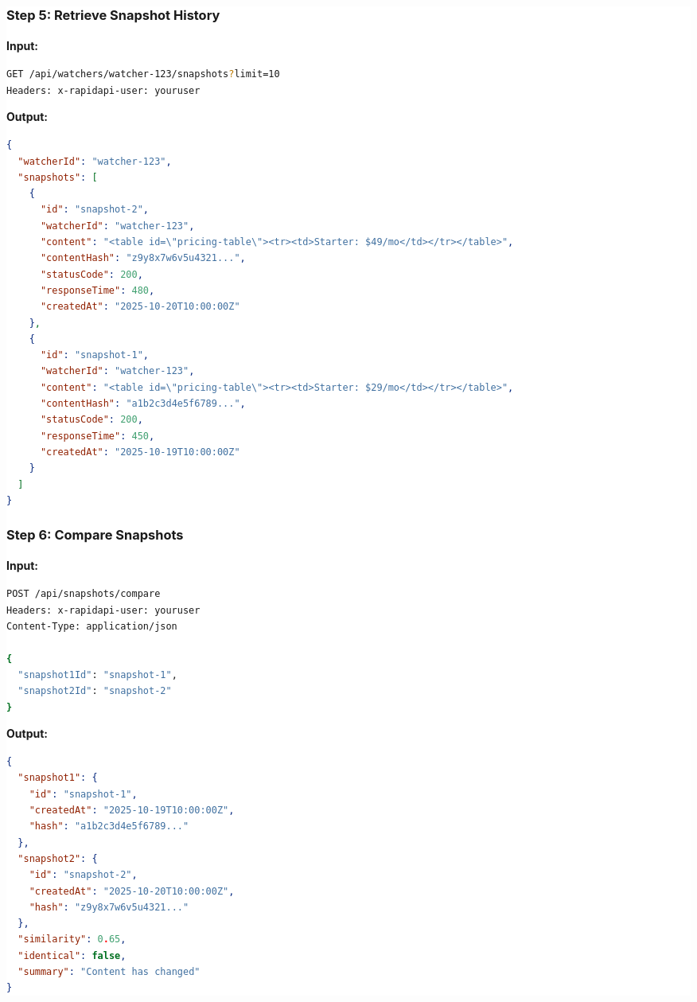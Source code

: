 ### Step 5: Retrieve Snapshot History

**Input:**
```bash
GET /api/watchers/watcher-123/snapshots?limit=10
Headers: x-rapidapi-user: youruser
```

**Output:**
```json
{
  "watcherId": "watcher-123",
  "snapshots": [
    {
      "id": "snapshot-2",
      "watcherId": "watcher-123",
      "content": "<table id=\"pricing-table\"><tr><td>Starter: $49/mo</td></tr></table>",
      "contentHash": "z9y8x7w6v5u4321...",
      "statusCode": 200,
      "responseTime": 480,
      "createdAt": "2025-10-20T10:00:00Z"
    },
    {
      "id": "snapshot-1",
      "watcherId": "watcher-123",
      "content": "<table id=\"pricing-table\"><tr><td>Starter: $29/mo</td></tr></table>",
      "contentHash": "a1b2c3d4e5f6789...",
      "statusCode": 200,
      "responseTime": 450,
      "createdAt": "2025-10-19T10:00:00Z"
    }
  ]
}
```

### Step 6: Compare Snapshots

**Input:**
```bash
POST /api/snapshots/compare
Headers: x-rapidapi-user: youruser
Content-Type: application/json

{
  "snapshot1Id": "snapshot-1",
  "snapshot2Id": "snapshot-2"
}
```

**Output:**
```json
{
  "snapshot1": {
    "id": "snapshot-1",
    "createdAt": "2025-10-19T10:00:00Z",
    "hash": "a1b2c3d4e5f6789..."
  },
  "snapshot2": {
    "id": "snapshot-2",
    "createdAt": "2025-10-20T10:00:00Z",
    "hash": "z9y8x7w6v5u4321..."
  },
  "similarity": 0.65,
  "identical": false,
  "summary": "Content has changed"
}
```